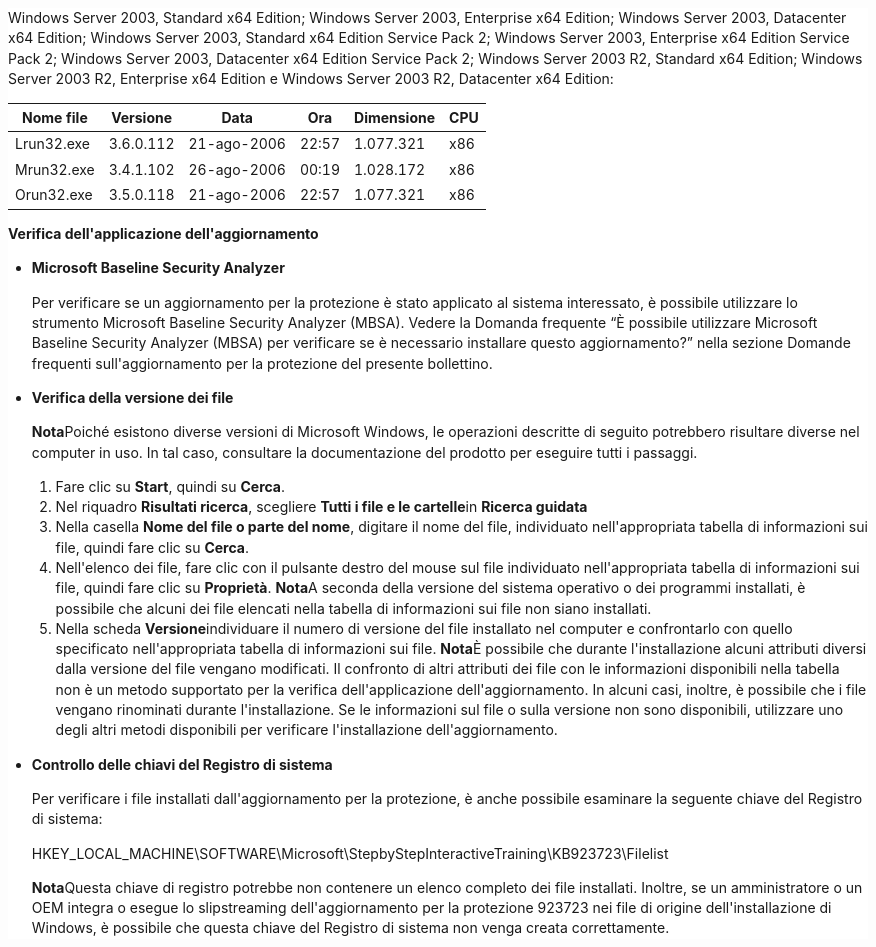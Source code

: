 Windows Server 2003, Standard x64 Edition; Windows Server 2003, Enterprise x64 Edition; Windows Server 2003, Datacenter x64 Edition; Windows Server 2003, Standard x64 Edition Service Pack 2; Windows Server 2003, Enterprise x64 Edition Service Pack 2; Windows Server 2003, Datacenter x64 Edition Service Pack 2; Windows Server 2003 R2, Standard x64 Edition; Windows Server 2003 R2, Enterprise x64 Edition e Windows Server 2003 R2, Datacenter x64 Edition:

| Nome file  | Versione  | Data        | Ora   | Dimensione | CPU |
|------------|-----------|-------------|-------|------------|-----|
| Lrun32.exe | 3.6.0.112 | 21-ago-2006 | 22:57 | 1.077.321  | x86 |
| Mrun32.exe | 3.4.1.102 | 26-ago-2006 | 00:19 | 1.028.172  | x86 |
| Orun32.exe | 3.5.0.118 | 21-ago-2006 | 22:57 | 1.077.321  | x86 |

**Verifica dell'applicazione dell'aggiornamento**

-   **Microsoft Baseline Security Analyzer**

    Per verificare se un aggiornamento per la protezione è stato applicato al sistema interessato, è possibile utilizzare lo strumento Microsoft Baseline Security Analyzer (MBSA). Vedere la Domanda frequente “È possibile utilizzare Microsoft Baseline Security Analyzer (MBSA) per verificare se è necessario installare questo aggiornamento?” nella sezione Domande frequenti sull'aggiornamento per la protezione del presente bollettino.

-   **Verifica della versione dei file**

    **Nota**Poiché esistono diverse versioni di Microsoft Windows, le operazioni descritte di seguito potrebbero risultare diverse nel computer in uso. In tal caso, consultare la documentazione del prodotto per eseguire tutti i passaggi.

    1.  Fare clic su **Start**, quindi su **Cerca**.
    2.  Nel riquadro **Risultati ricerca**, scegliere **Tutti i file e le cartelle**in **Ricerca guidata**
    3.  Nella casella **Nome del file o parte del nome**, digitare il nome del file, individuato nell'appropriata tabella di informazioni sui file, quindi fare clic su **Cerca**.
    4.  Nell'elenco dei file, fare clic con il pulsante destro del mouse sul file individuato nell'appropriata tabella di informazioni sui file, quindi fare clic su **Proprietà**.
        **Nota**A seconda della versione del sistema operativo o dei programmi installati, è possibile che alcuni dei file elencati nella tabella di informazioni sui file non siano installati.
    5.  Nella scheda **Versione**individuare il numero di versione del file installato nel computer e confrontarlo con quello specificato nell'appropriata tabella di informazioni sui file.
        **Nota**È possibile che durante l'installazione alcuni attributi diversi dalla versione del file vengano modificati. Il confronto di altri attributi dei file con le informazioni disponibili nella tabella non è un metodo supportato per la verifica dell'applicazione dell'aggiornamento. In alcuni casi, inoltre, è possibile che i file vengano rinominati durante l'installazione. Se le informazioni sul file o sulla versione non sono disponibili, utilizzare uno degli altri metodi disponibili per verificare l'installazione dell'aggiornamento.

-   **Controllo delle chiavi del Registro di sistema**

    Per verificare i file installati dall'aggiornamento per la protezione, è anche possibile esaminare la seguente chiave del Registro di sistema:

    HKEY\_LOCAL\_MACHINE\\SOFTWARE\\Microsoft\\StepbyStepInteractiveTraining\\KB923723\\Filelist

    **Nota**Questa chiave di registro potrebbe non contenere un elenco completo dei file installati. Inoltre, se un amministratore o un OEM integra o esegue lo slipstreaming dell'aggiornamento per la protezione 923723 nei file di origine dell'installazione di Windows, è possibile che questa chiave del Registro di sistema non venga creata correttamente.
